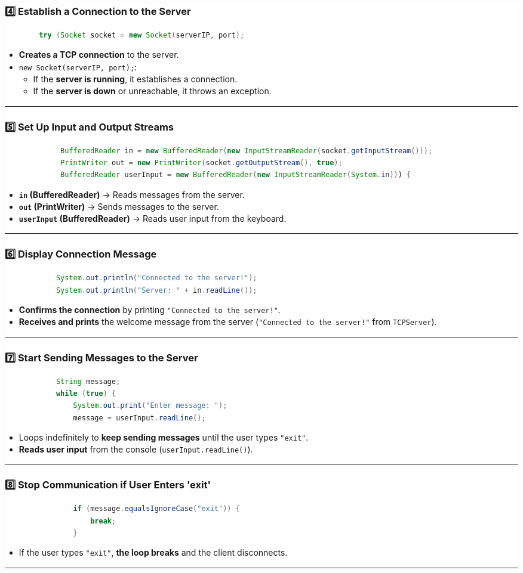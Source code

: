 
### **4️⃣ Establish a Connection to the Server**
```java
        try (Socket socket = new Socket(serverIP, port);
```
- **Creates a TCP connection** to the server.
- `new Socket(serverIP, port);`:
  - If the **server is running**, it establishes a connection.
  - If the **server is down** or unreachable, it throws an exception.

---

### **5️⃣ Set Up Input and Output Streams**
```java
             BufferedReader in = new BufferedReader(new InputStreamReader(socket.getInputStream()));
             PrintWriter out = new PrintWriter(socket.getOutputStream(), true);
             BufferedReader userInput = new BufferedReader(new InputStreamReader(System.in))) {
```
- **`in` (BufferedReader)** → Reads messages from the server.
- **`out` (PrintWriter)** → Sends messages to the server.
- **`userInput` (BufferedReader)** → Reads user input from the keyboard.

---

### **6️⃣ Display Connection Message**
```java
            System.out.println("Connected to the server!");
            System.out.println("Server: " + in.readLine());
```
- **Confirms the connection** by printing `"Connected to the server!"`.
- **Receives and prints** the welcome message from the server (`"Connected to the server!"` from `TCPServer`).

---

### **7️⃣ Start Sending Messages to the Server**
```java
            String message;
            while (true) {
                System.out.print("Enter message: ");
                message = userInput.readLine();
```
- Loops indefinitely to **keep sending messages** until the user types `"exit"`.
- **Reads user input** from the console (`userInput.readLine()`).

---

### **8️⃣ Stop Communication if User Enters 'exit'**
```java
                if (message.equalsIgnoreCase("exit")) {
                    break;
                }
```
- If the user types `"exit"`, **the loop breaks** and the client disconnects.

---